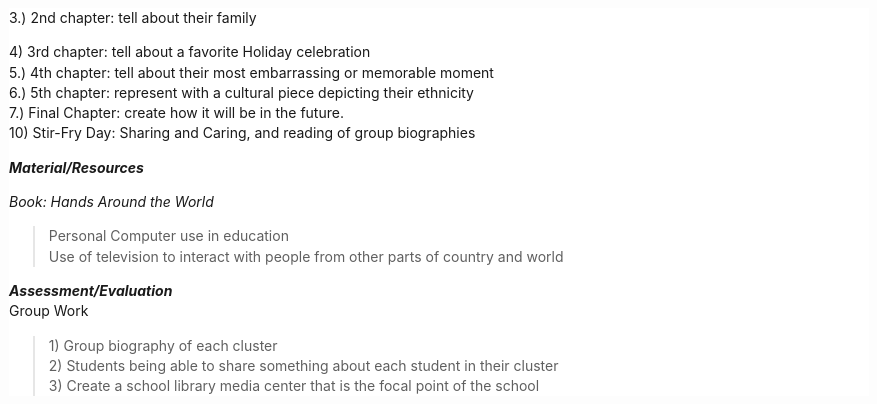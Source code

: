 3.) 2nd chapter: tell about their family
<dt>
4) 3rd chapter: tell about a favorite Holiday celebration
<dt>
5.) 4th chapter: tell about their most embarrassing or memorable moment
<dt>
6.) 5th chapter: represent with a cultural piece depicting their ethnicity
<dt>
7.) Final Chapter: create how it will be in the future.
<dt>
10) Stir-Fry Day: Sharing and Caring, and reading of group biographies
</dt>
</dt>
</dt>
</dt>
</dt>
</dt>
</dt>
</dt>
</dl>
</blockquote>
<p>
<b>
<i>
Material/Resources
</i>
</b>
<br/>
</p>
<p>
<i>
Book: Hands Around the World
</i>
</p>
<blockquote>
<dl>
<dt>
Personal Computer use in education
<dt>
Use of television to interact with people from other parts of country and world
</dt>
</dt>
</dl>
</blockquote>
<p>
<b>
<i>
Assessment/Evaluation
</i>
</b>
<br/>
Group Work
</p>
<blockquote>
<dl>
<dt>
1) Group biography of each cluster
<dt>
2) Students being able to share something about each student in their cluster
<dt>
3) Create a school library media center that is the focal point of the school
</dt>
</dt>
</dt>